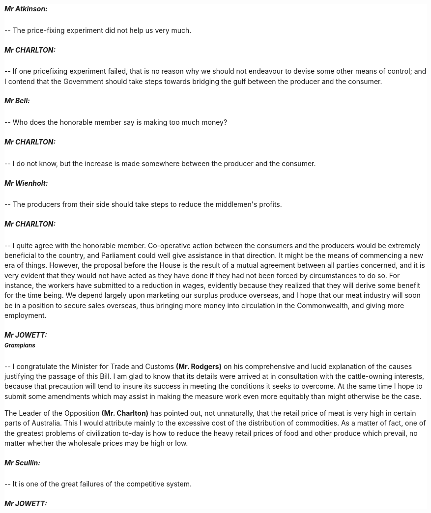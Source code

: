 ##### Mr Atkinson:

-- The price-fixing experiment did not help us very much. 

##### Mr CHARLTON:

-- If one pricefixing experiment failed, that is no reason why we should not endeavour to devise some other means of control; and I contend that the Government should take steps towards bridging the gulf between the producer and the consumer. 

##### Mr Bell:

-- Who does the honorable member say is making too much money? 

##### Mr CHARLTON:

-- I do not know, but the increase is made somewhere between the producer and the consumer. 

##### Mr Wienholt:

-- The producers from their side should take steps to reduce the middlemen's profits. 

##### Mr CHARLTON:

-- I quite agree with the honorable member. Co-operative action between the consumers and the producers would be extremely beneficial to the country, and Parliament could well give assistance in that direction. It might be the means of commencing a new era of things. However, the proposal before the House is the result of a mutual agreement between all parties concerned, and it is very evident that they would not have acted as they have done if they had not been forced by circumstances to do so. For instance, the workers have submitted to a reduction in wages, evidently because they realized that they will derive some benefit for the time being. We depend largely upon marketing our surplus produce overseas, and I hope that our meat industry will soon be in a position to secure sales overseas, thus bringing more money into circulation in the Commonwealth, and giving more employment. 

##### Mr JOWETT:<br><small class="text-muted">Grampians</small>

-- I congratulate the Minister for Trade and Customs  **(Mr. Rodgers)**  on his comprehensive and lucid explanation of the causes justifying the passage of this Bill. I am glad to know that its details were arrived at in consultation with the cattle-owning interests, because that precaution will tend to insure its success in meeting the conditions it seeks to overcome. At the same time I hope to submit some amendments which may assist in making the measure work even more equitably than might otherwise be the case. 

The Leader of the Opposition  **(Mr. Charlton)**  has pointed out, not unnaturally, that the retail price of meat is very high in certain parts of Australia. This I would attribute mainly to the excessive cost of the distribution of commodities. As a matter of fact, one of the greatest problems of civilization to-day is how to reduce the heavy retail prices of food and other produce which prevail, no matter whether the wholesale prices may be high or low. 

##### Mr Scullin:

-- It is one of the great failures of the competitive system. 

##### Mr JOWETT:
